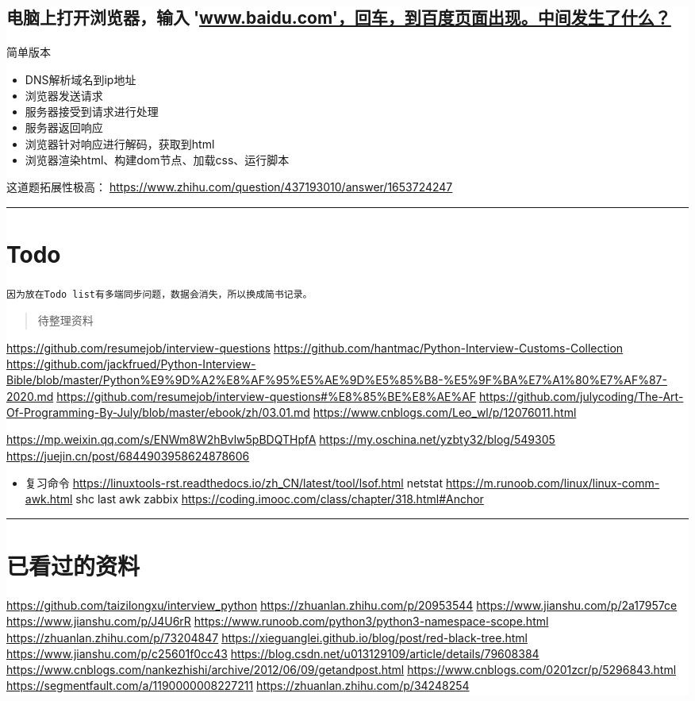 ## 电脑上打开浏览器，输入 'www.baidu.com'，回车，到百度页面出现。中间发生了什么？

简单版本

- DNS解析域名到ip地址
- 浏览器发送请求
- 服务器接受到请求进行处理
- 服务器返回响应
- 浏览器针对响应进行解码，获取到html
- 浏览器渲染html、构建dom节点、加载css、运行脚本

这道题拓展性极高：
https://www.zhihu.com/question/437193010/answer/1653724247

---

# Todo

`因为放在Todo list有多端同步问题，数据会消失，所以换成简书记录。`

> 待整理资料

https://github.com/resumejob/interview-questions
https://github.com/hantmac/Python-Interview-Customs-Collection
https://github.com/jackfrued/Python-Interview-Bible/blob/master/Python%E9%9D%A2%E8%AF%95%E5%AE%9D%E5%85%B8-%E5%9F%BA%E7%A1%80%E7%AF%87-2020.md
https://github.com/resumejob/interview-questions#%E8%85%BE%E8%AE%AF
https://github.com/julycoding/The-Art-Of-Programming-By-July/blob/master/ebook/zh/03.01.md
https://www.cnblogs.com/Leo_wl/p/12076011.html

https://mp.weixin.qq.com/s/ENWm8W2hBvlw5pBDQTHpfA
https://my.oschina.net/yzbty32/blog/549305
https://juejin.cn/post/6844903958624878606

- 复习命令
https://linuxtools-rst.readthedocs.io/zh_CN/latest/tool/lsof.html
netstat
https://m.runoob.com/linux/linux-comm-awk.html
shc
last
awk
zabbix
https://coding.imooc.com/class/chapter/318.html#Anchor

---

# 已看过的资料

https://github.com/taizilongxu/interview_python
https://zhuanlan.zhihu.com/p/20953544
https://www.jianshu.com/p/2a17957ce
https://www.jianshu.com/p/J4U6rR
https://www.runoob.com/python3/python3-namespace-scope.html
https://zhuanlan.zhihu.com/p/73204847
https://xieguanglei.github.io/blog/post/red-black-tree.html
https://www.jianshu.com/p/c25601f0cc43
https://blog.csdn.net/u013129109/article/details/79608384
https://www.cnblogs.com/nankezhishi/archive/2012/06/09/getandpost.html
https://www.cnblogs.com/0201zcr/p/5296843.html
https://segmentfault.com/a/1190000008227211
https://zhuanlan.zhihu.com/p/34248254
